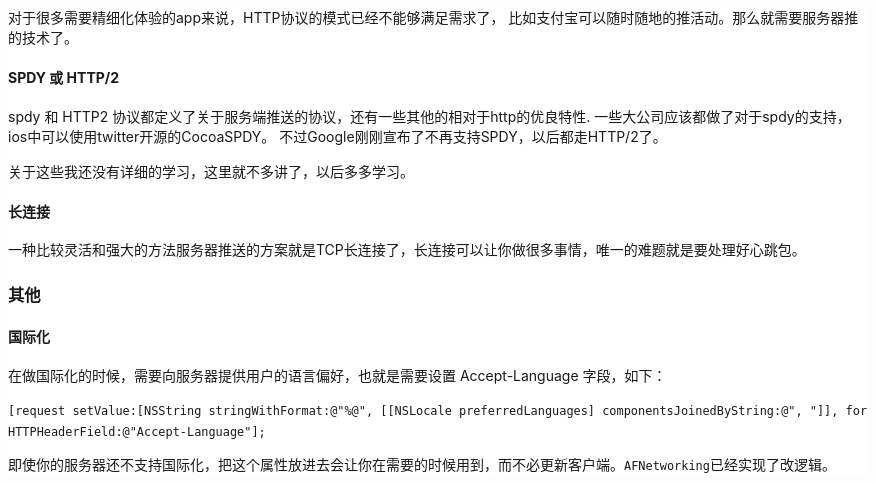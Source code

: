 对于很多需要精细化体验的app来说，HTTP协议的模式已经不能够满足需求了， 比如支付宝可以随时随地的推活动。那么就需要服务器推的技术了。

#### SPDY 或 HTTP/2

spdy 和 HTTP2 协议都定义了关于服务端推送的协议，还有一些其他的相对于http的优良特性. 一些大公司应该都做了对于spdy的支持，ios中可以使用twitter开源的CocoaSPDY。 不过Google刚刚宣布了不再支持SPDY，以后都走HTTP/2了。

关于这些我还没有详细的学习，这里就不多讲了，以后多多学习。

#### 长连接
一种比较灵活和强大的方法服务器推送的方案就是TCP长连接了，长连接可以让你做很多事情，唯一的难题就是要处理好心跳包。

### 其他

####  国际化
在做国际化的时候，需要向服务器提供用户的语言偏好，也就是需要设置 Accept-Language 字段，如下：
```
[request setValue:[NSString stringWithFormat:@"%@", [[NSLocale preferredLanguages] componentsJoinedByString:@", "]], forHTTPHeaderField:@"Accept-Language"];
```

即使你的服务器还不支持国际化，把这个属性放进去会让你在需要的时候用到，而不必更新客户端。`AFNetworking`已经实现了改逻辑。




